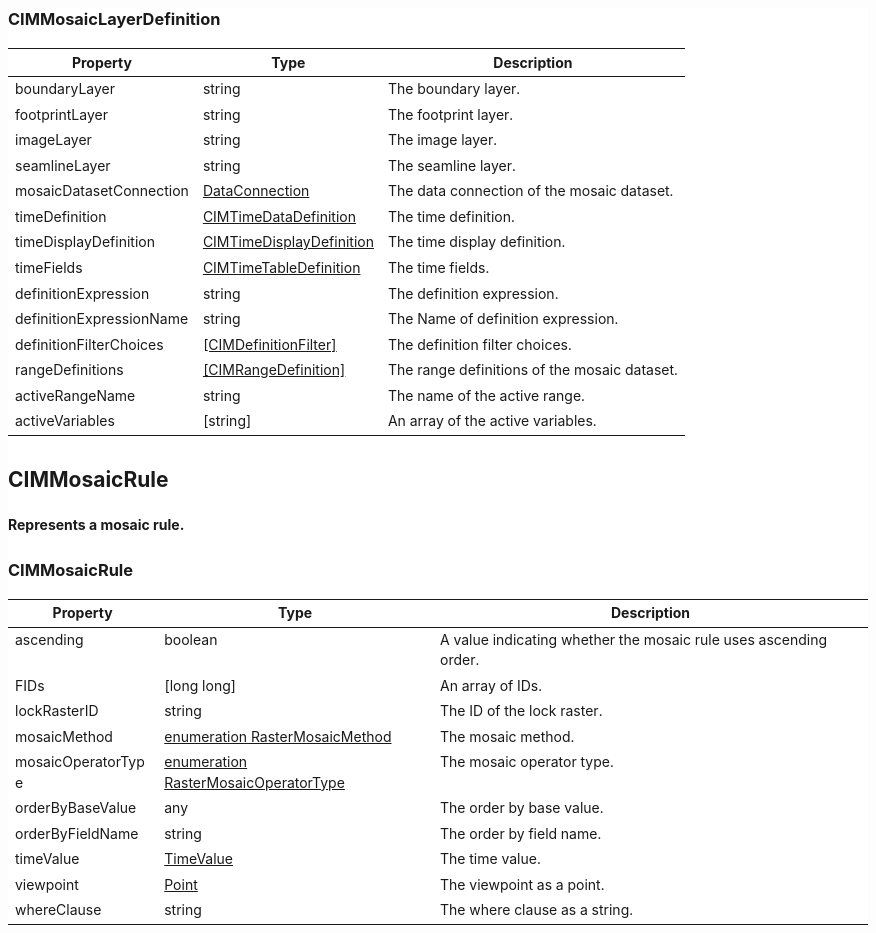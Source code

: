 
### CIMMosaicLayerDefinition 

|Property | Type | Description | 
|---------|--------|--------|
| boundaryLayer | string | The boundary layer. 
| footprintLayer | string | The footprint layer. 
| imageLayer | string | The image layer. 
| seamlineLayer | string | The seamline layer. 
| mosaicDatasetConnection | [DataConnection](Types.md#dataconnection) | The data connection of the mosaic dataset. 
| timeDefinition | [CIMTimeDataDefinition](CIMVectorLayers.md#cimtimedatadefinition) | The time definition. 
| timeDisplayDefinition | [CIMTimeDisplayDefinition](CIMVectorLayers.md#cimtimedisplaydefinition) | The time display definition. 
| timeFields | [CIMTimeTableDefinition](CIMVectorLayers.md#cimtimetabledefinition) | The time fields. 
| definitionExpression | string | The definition expression. 
| definitionExpressionName | string | The Name of definition expression. 
| definitionFilterChoices | [[CIMDefinitionFilter]](CIMLayer.md#cimdefinitionfilter) | The definition filter choices. 
| rangeDefinitions | [[CIMRangeDefinition]](CIMVectorLayers.md#cimrangedefinition) | The range definitions of the mosaic dataset. 
| activeRangeName | string | The name of the active range. 
| activeVariables | [string] | An array of the active variables. 






## CIMMosaicRule
#### Represents a mosaic rule. 


### CIMMosaicRule 

|Property | Type | Description | 
|---------|--------|--------|
| ascending | boolean | A value indicating whether the mosaic rule uses ascending order. 
| FIDs | [long long] | An array of IDs. 
| lockRasterID | string | The ID of the lock raster. 
| mosaicMethod | [enumeration RasterMosaicMethod](CIMImageLayers.md#enumeration-rastermosaicmethod) | The mosaic method. 
| mosaicOperatorType | [enumeration RasterMosaicOperatorType](CIMImageLayers.md#enumeration-rastermosaicoperatortype) | The mosaic operator type. 
| orderByBaseValue | any | The order by base value. 
| orderByFieldName | string | The order by field name. 
| timeValue | [TimeValue](ExternalReferences.md#timevalue) | The time value. 
| viewpoint | [Point](ExternalReferences.md#point) | The viewpoint as a point. 
| whereClause | string | The where clause as a string. 
